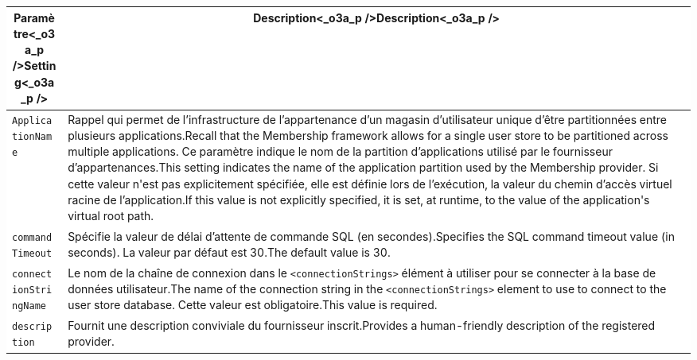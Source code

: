 | <span data-ttu-id="f1d05-363">**Paramètre&lt;\_o3a\_p /&gt;**</span><span class="sxs-lookup"><span data-stu-id="f1d05-363">**Setting&lt;\_o3a\_p /&gt;**</span></span> | <span data-ttu-id="f1d05-364">**Description&lt;\_o3a\_p /&gt;**</span><span class="sxs-lookup"><span data-stu-id="f1d05-364">**Description&lt;\_o3a\_p /&gt;**</span></span> |
| --- | --- |
| `ApplicationName` | <span data-ttu-id="f1d05-365">Rappel qui permet de l’infrastructure de l’appartenance d’un magasin d’utilisateur unique d’être partitionnées entre plusieurs applications.</span><span class="sxs-lookup"><span data-stu-id="f1d05-365">Recall that the Membership framework allows for a single user store to be partitioned across multiple applications.</span></span> <span data-ttu-id="f1d05-366">Ce paramètre indique le nom de la partition d’applications utilisé par le fournisseur d’appartenances.</span><span class="sxs-lookup"><span data-stu-id="f1d05-366">This setting indicates the name of the application partition used by the Membership provider.</span></span> <span data-ttu-id="f1d05-367">Si cette valeur n'est pas explicitement spécifiée, elle est définie lors de l’exécution, la valeur du chemin d’accès virtuel racine de l’application.</span><span class="sxs-lookup"><span data-stu-id="f1d05-367">If this value is not explicitly specified, it is set, at runtime, to the value of the application's virtual root path.</span></span> |
| `commandTimeout` | <span data-ttu-id="f1d05-368">Spécifie la valeur de délai d’attente de commande SQL (en secondes).</span><span class="sxs-lookup"><span data-stu-id="f1d05-368">Specifies the SQL command timeout value (in seconds).</span></span> <span data-ttu-id="f1d05-369">La valeur par défaut est 30.</span><span class="sxs-lookup"><span data-stu-id="f1d05-369">The default value is 30.</span></span> |
| `connectionStringName` | <span data-ttu-id="f1d05-370">Le nom de la chaîne de connexion dans le `<connectionStrings>` élément à utiliser pour se connecter à la base de données utilisateur.</span><span class="sxs-lookup"><span data-stu-id="f1d05-370">The name of the connection string in the `<connectionStrings>` element to use to connect to the user store database.</span></span> <span data-ttu-id="f1d05-371">Cette valeur est obligatoire.</span><span class="sxs-lookup"><span data-stu-id="f1d05-371">This value is required.</span></span> |
| `description` | <span data-ttu-id="f1d05-372">Fournit une description conviviale du fournisseur inscrit.</span><span class="sxs-lookup"><span data-stu-id="f1d05-372">Provides a human-friendly description of the registered provider.</span></span> |

